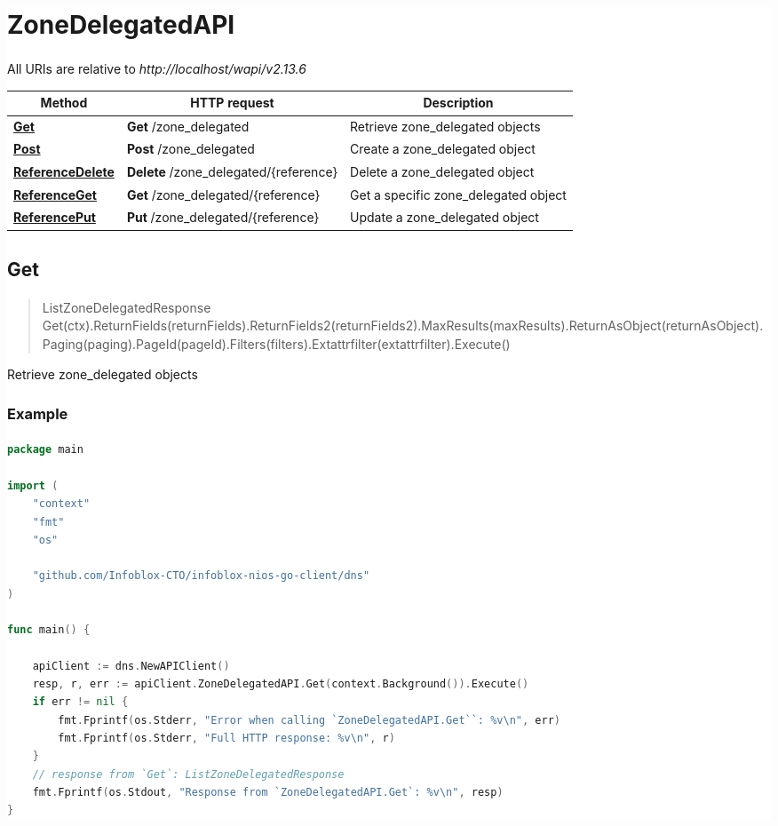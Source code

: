 # ZoneDelegatedAPI

All URIs are relative to *http://localhost/wapi/v2.13.6*

Method | HTTP request | Description
------------- | ------------- | -------------
[**Get**](ZoneDelegatedAPI.md#Get) | **Get** /zone_delegated | Retrieve zone_delegated objects
[**Post**](ZoneDelegatedAPI.md#Post) | **Post** /zone_delegated | Create a zone_delegated object
[**ReferenceDelete**](ZoneDelegatedAPI.md#ReferenceDelete) | **Delete** /zone_delegated/{reference} | Delete a zone_delegated object
[**ReferenceGet**](ZoneDelegatedAPI.md#ReferenceGet) | **Get** /zone_delegated/{reference} | Get a specific zone_delegated object
[**ReferencePut**](ZoneDelegatedAPI.md#ReferencePut) | **Put** /zone_delegated/{reference} | Update a zone_delegated object



## Get

> ListZoneDelegatedResponse Get(ctx).ReturnFields(returnFields).ReturnFields2(returnFields2).MaxResults(maxResults).ReturnAsObject(returnAsObject).Paging(paging).PageId(pageId).Filters(filters).Extattrfilter(extattrfilter).Execute()

Retrieve zone_delegated objects



### Example

```go
package main

import (
	"context"
	"fmt"
	"os"

	"github.com/Infoblox-CTO/infoblox-nios-go-client/dns"
)

func main() {

	apiClient := dns.NewAPIClient()
	resp, r, err := apiClient.ZoneDelegatedAPI.Get(context.Background()).Execute()
	if err != nil {
		fmt.Fprintf(os.Stderr, "Error when calling `ZoneDelegatedAPI.Get``: %v\n", err)
		fmt.Fprintf(os.Stderr, "Full HTTP response: %v\n", r)
	}
	// response from `Get`: ListZoneDelegatedResponse
	fmt.Fprintf(os.Stdout, "Response from `ZoneDelegatedAPI.Get`: %v\n", resp)
}
```
